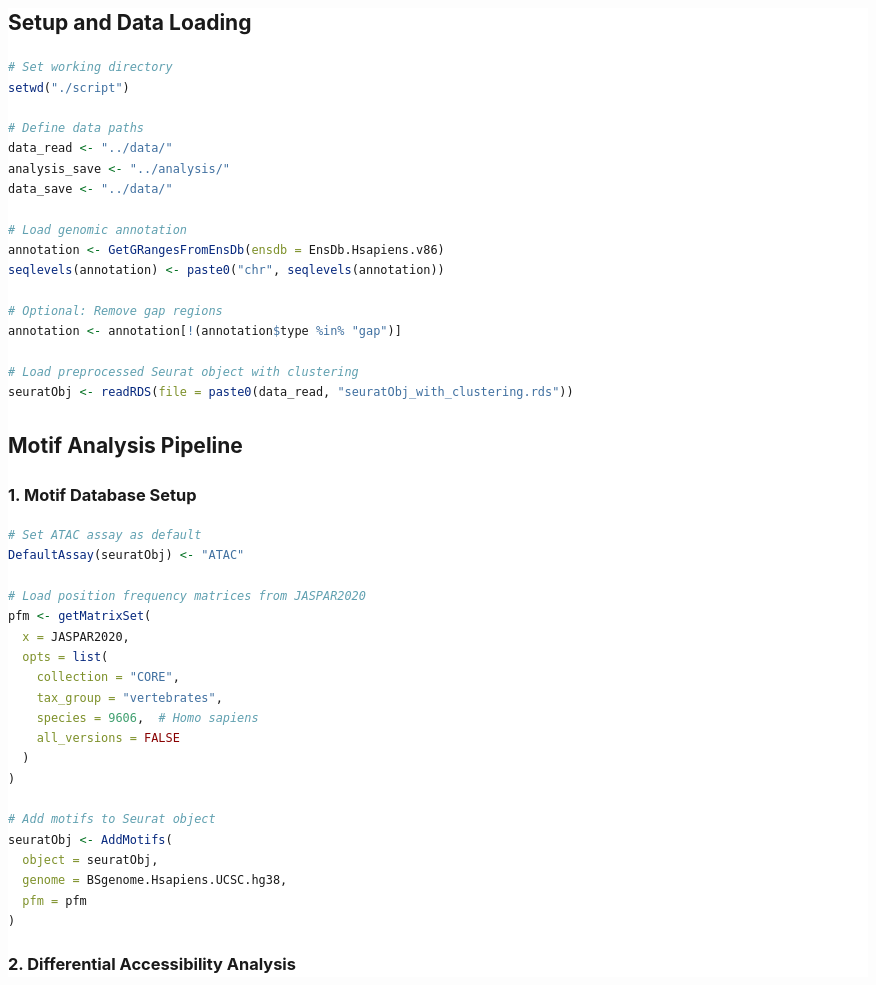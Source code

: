 ## Setup and Data Loading

```r
# Set working directory
setwd("./script")

# Define data paths
data_read <- "../data/"
analysis_save <- "../analysis/"
data_save <- "../data/"

# Load genomic annotation
annotation <- GetGRangesFromEnsDb(ensdb = EnsDb.Hsapiens.v86)
seqlevels(annotation) <- paste0("chr", seqlevels(annotation))

# Optional: Remove gap regions
annotation <- annotation[!(annotation$type %in% "gap")]

# Load preprocessed Seurat object with clustering
seuratObj <- readRDS(file = paste0(data_read, "seuratObj_with_clustering.rds"))
```

## Motif Analysis Pipeline

### 1. Motif Database Setup

```r
# Set ATAC assay as default
DefaultAssay(seuratObj) <- "ATAC"

# Load position frequency matrices from JASPAR2020
pfm <- getMatrixSet(
  x = JASPAR2020,
  opts = list(
    collection = "CORE", 
    tax_group = "vertebrates",
    species = 9606,  # Homo sapiens
    all_versions = FALSE
  )
)

# Add motifs to Seurat object
seuratObj <- AddMotifs(
  object = seuratObj,
  genome = BSgenome.Hsapiens.UCSC.hg38,
  pfm = pfm
)
```

### 2. Differential Accessibility Analysis
